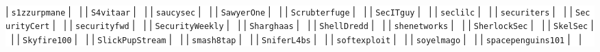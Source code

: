 |                  `s1zzurpmane` | [<i class="fab fa-twitch" style="color:#9146FF"></i>](https://www.twitch.tv/s1zzurpmane) &nbsp;                                                                                                                         |
|                     `S4vitaar` | [<i class="fab fa-twitch" style="color:#9146FF"></i>](https://www.twitch.tv/S4vitaar) &nbsp; [<i class="fab fa-youtube" style="color:#C00"></i>](https://www.youtube.com/channel/UCNHWpNqiM8yOQcHXtsluD7Q)              |
|                     `saucysec` | [<i class="fab fa-twitch" style="color:#9146FF"></i>](https://www.twitch.tv/saucysec) &nbsp;                                                                                                                            |
|                    `SawyerOne` | [<i class="fab fa-twitch" style="color:#9146FF"></i>](https://www.twitch.tv/SawyerOne) &nbsp;                                                                                                                           |
|                 `Scrubterfuge` | [<i class="fab fa-twitch" style="color:#9146FF"></i>](https://www.twitch.tv/Scrubterfuge) &nbsp;                                                                                                                        |
|                     `SecITguy` | [<i class="fab fa-twitch" style="color:#9146FF"></i>](https://www.twitch.tv/SecITguy) &nbsp; [<i class="fab fa-youtube" style="color:#C00"></i>](https://www.youtube.com/channel/UCbgRa0isrDQOG70CL_Hsvzg)              |
|                      `seclilc` | [<i class="fab fa-twitch" style="color:#9146FF"></i>](https://www.twitch.tv/seclilc) &nbsp;                                                                                                                             |
|                   `securiters` | [<i class="fab fa-twitch" style="color:#9146FF"></i>](https://www.twitch.tv/securiters) &nbsp;                                                                                                                          |
|                 `SecurityCert` | [<i class="fab fa-twitch" style="color:#9146FF"></i>](https://www.twitch.tv/SecurityCert) &nbsp; [<i class="fab fa-youtube" style="color:#C00"></i>](https://www.youtube.com/@securitycert)                             |
|                  `securityfwd` | [<i class="fab fa-twitch" style="color:#9146FF"></i>](https://www.twitch.tv/securityfwd) &nbsp; [<i class="fab fa-youtube" style="color:#C00"></i>](https://www.youtube.com/channel/UCgTNupxATBfWmfehv21ym-g)           |
|               `SecurityWeekly` | [<i class="fab fa-twitch" style="color:#9146FF"></i>](https://www.twitch.tv/SecurityWeekly) &nbsp; [<i class="fab fa-youtube" style="color:#C00"></i>](https://www.youtube.com/channel/UCg--XBjJ50a9tUhTKXVPiqg)        |
|                    `Sharghaas` | [<i class="fab fa-twitch" style="color:#9146FF"></i>](https://www.twitch.tv/Sharghaas) &nbsp;                                                                                                                           |
|                   `ShellDredd` | [<i class="fab fa-twitch" style="color:#9146FF"></i>](https://www.twitch.tv/ShellDredd) &nbsp;                                                                                                                          |
|                  `shenetworks` | [<i class="fab fa-twitch" style="color:#9146FF"></i>](https://www.twitch.tv/shenetworks) &nbsp; [<i class="fab fa-youtube" style="color:#C00"></i>](https://www.youtube.com/c/shenetworks)                              |
|                  `SherlockSec` | [<i class="fab fa-twitch" style="color:#9146FF"></i>](https://www.twitch.tv/SherlockSec) &nbsp;                                                                                                                         |
|                      `SkelSec` | [<i class="fab fa-twitch" style="color:#9146FF"></i>](https://www.twitch.tv/SkelSec) &nbsp;                                                                                                                             |
|                   `Skyfire100` | [<i class="fab fa-twitch" style="color:#9146FF"></i>](https://www.twitch.tv/Skyfire100) &nbsp; [<i class="fab fa-youtube" style="color:#C00"></i>](https://www.youtube.com/channel/UCEko--V_KFSGMdxJOfgTVzQ)            |
|               `SlickPupStream` | [<i class="fab fa-twitch" style="color:#9146FF"></i>](https://www.twitch.tv/SlickPupStream) &nbsp;                                                                                                                      |
|                    `smash8tap` | [<i class="fab fa-twitch" style="color:#9146FF"></i>](https://www.twitch.tv/smash8tap) &nbsp;                                                                                                                           |
|                   `SniferL4bs` | [<i class="fab fa-twitch" style="color:#9146FF"></i>](https://www.twitch.tv/SniferL4bs) &nbsp; [<i class="fab fa-youtube" style="color:#C00"></i>](https://www.youtube.com/SniferL4bs)                                  |
|                  `softexploit` | [<i class="fab fa-twitch" style="color:#9146FF"></i>](https://www.twitch.tv/softexploit) &nbsp;                                                                                                                         |
|                    `soyelmago` | [<i class="fab fa-twitch" style="color:#9146FF"></i>](https://www.twitch.tv/soyelmago) &nbsp; [<i class="fab fa-youtube" style="color:#C00"></i>](http://youtube.com/c/alanlevy-elmago)                                 |
|             `spacepenguins101` | [<i class="fab fa-twitch" style="color:#9146FF"></i>](https://www.twitch.tv/spacepenguins101) &nbsp;                                                                                                                    |